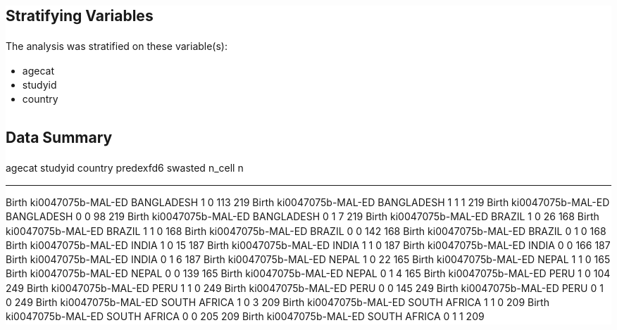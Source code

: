 ## Stratifying Variables

The analysis was stratified on these variable(s):

* agecat
* studyid
* country

## Data Summary

agecat      studyid                    country                        predexfd6    swasted   n_cell       n
----------  -------------------------  -----------------------------  ----------  --------  -------  ------
Birth       ki0047075b-MAL-ED          BANGLADESH                     1                  0      113     219
Birth       ki0047075b-MAL-ED          BANGLADESH                     1                  1        1     219
Birth       ki0047075b-MAL-ED          BANGLADESH                     0                  0       98     219
Birth       ki0047075b-MAL-ED          BANGLADESH                     0                  1        7     219
Birth       ki0047075b-MAL-ED          BRAZIL                         1                  0       26     168
Birth       ki0047075b-MAL-ED          BRAZIL                         1                  1        0     168
Birth       ki0047075b-MAL-ED          BRAZIL                         0                  0      142     168
Birth       ki0047075b-MAL-ED          BRAZIL                         0                  1        0     168
Birth       ki0047075b-MAL-ED          INDIA                          1                  0       15     187
Birth       ki0047075b-MAL-ED          INDIA                          1                  1        0     187
Birth       ki0047075b-MAL-ED          INDIA                          0                  0      166     187
Birth       ki0047075b-MAL-ED          INDIA                          0                  1        6     187
Birth       ki0047075b-MAL-ED          NEPAL                          1                  0       22     165
Birth       ki0047075b-MAL-ED          NEPAL                          1                  1        0     165
Birth       ki0047075b-MAL-ED          NEPAL                          0                  0      139     165
Birth       ki0047075b-MAL-ED          NEPAL                          0                  1        4     165
Birth       ki0047075b-MAL-ED          PERU                           1                  0      104     249
Birth       ki0047075b-MAL-ED          PERU                           1                  1        0     249
Birth       ki0047075b-MAL-ED          PERU                           0                  0      145     249
Birth       ki0047075b-MAL-ED          PERU                           0                  1        0     249
Birth       ki0047075b-MAL-ED          SOUTH AFRICA                   1                  0        3     209
Birth       ki0047075b-MAL-ED          SOUTH AFRICA                   1                  1        0     209
Birth       ki0047075b-MAL-ED          SOUTH AFRICA                   0                  0      205     209
Birth       ki0047075b-MAL-ED          SOUTH AFRICA                   0                  1        1     209